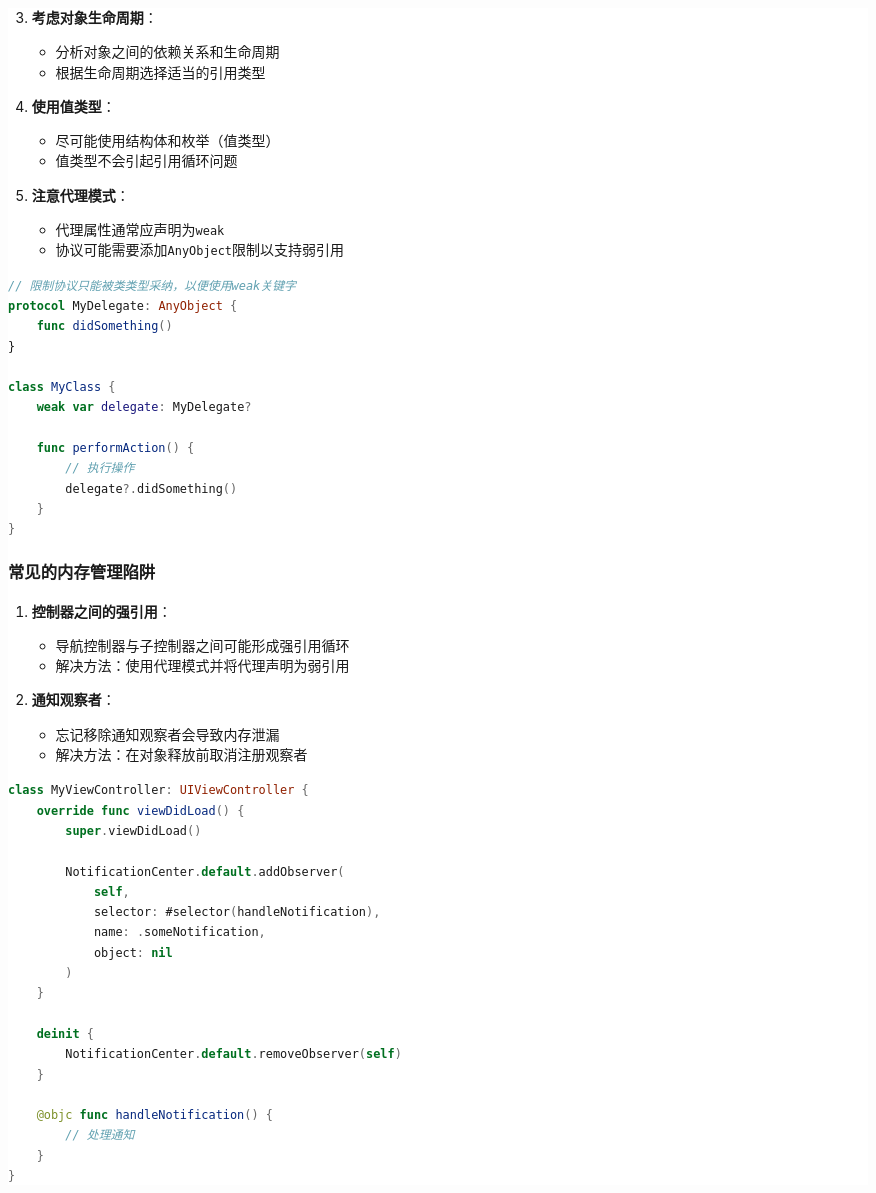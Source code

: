 3. **考虑对象生命周期**：
   - 分析对象之间的依赖关系和生命周期
   - 根据生命周期选择适当的引用类型

4. **使用值类型**：
   - 尽可能使用结构体和枚举（值类型）
   - 值类型不会引起引用循环问题

5. **注意代理模式**：
   - 代理属性通常应声明为`weak`
   - 协议可能需要添加`AnyObject`限制以支持弱引用

```swift
// 限制协议只能被类类型采纳，以便使用weak关键字
protocol MyDelegate: AnyObject {
    func didSomething()
}

class MyClass {
    weak var delegate: MyDelegate?
    
    func performAction() {
        // 执行操作
        delegate?.didSomething()
    }
}
```

### 常见的内存管理陷阱

1. **控制器之间的强引用**：
   - 导航控制器与子控制器之间可能形成强引用循环
   - 解决方法：使用代理模式并将代理声明为弱引用

2. **通知观察者**：
   - 忘记移除通知观察者会导致内存泄漏
   - 解决方法：在对象释放前取消注册观察者

```swift
class MyViewController: UIViewController {
    override func viewDidLoad() {
        super.viewDidLoad()
        
        NotificationCenter.default.addObserver(
            self,
            selector: #selector(handleNotification),
            name: .someNotification,
            object: nil
        )
    }
    
    deinit {
        NotificationCenter.default.removeObserver(self)
    }
    
    @objc func handleNotification() {
        // 处理通知
    }
}
```
